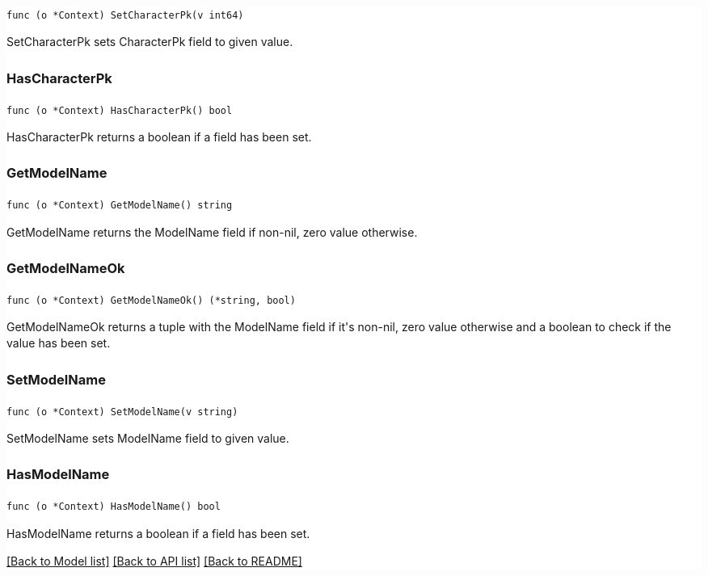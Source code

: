 `func (o *Context) SetCharacterPk(v int64)`

SetCharacterPk sets CharacterPk field to given value.

### HasCharacterPk

`func (o *Context) HasCharacterPk() bool`

HasCharacterPk returns a boolean if a field has been set.

### GetModelName

`func (o *Context) GetModelName() string`

GetModelName returns the ModelName field if non-nil, zero value otherwise.

### GetModelNameOk

`func (o *Context) GetModelNameOk() (*string, bool)`

GetModelNameOk returns a tuple with the ModelName field if it's non-nil, zero value otherwise
and a boolean to check if the value has been set.

### SetModelName

`func (o *Context) SetModelName(v string)`

SetModelName sets ModelName field to given value.

### HasModelName

`func (o *Context) HasModelName() bool`

HasModelName returns a boolean if a field has been set.


[[Back to Model list]](../README.md#documentation-for-models) [[Back to API list]](../README.md#documentation-for-api-endpoints) [[Back to README]](../README.md)


